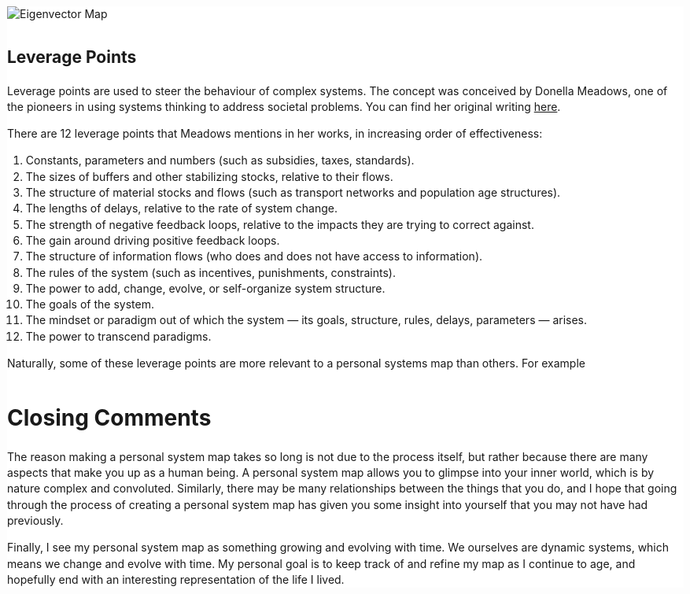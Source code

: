 ![Eigenvector Map](/assets/img/project_images/personal_map/eigenvector.png)


## Leverage Points

Leverage points are used to steer the behaviour of complex systems. The concept was conceived by Donella Meadows, one of the pioneers in using systems thinking to address societal problems. You can find her original writing [here](https://donellameadows.org/archives/leverage-points-places-to-intervene-in-a-system/).

There are 12 leverage points that Meadows mentions in her works, in increasing order of effectiveness:

1. Constants, parameters and numbers (such as subsidies, taxes, standards).
2. The sizes of buffers and other stabilizing stocks, relative to their flows.
3. The structure of material stocks and flows (such as transport networks and population age structures).
4. The lengths of delays, relative to the rate of system change.
5. The strength of negative feedback loops, relative to the impacts they are trying to correct against.
6. The gain around driving positive feedback loops.
7. The structure of information flows (who does and does not have access to information).
8. The rules of the system (such as incentives, punishments, constraints).
9. The power to add, change, evolve, or self-organize system structure.
10. The goals of the system.
11. The mindset or paradigm out of which the system — its goals, structure, rules, delays, parameters — arises.
12. The power to transcend paradigms.

Naturally, some of these leverage points are more relevant to a personal systems map than others. For example

# Closing Comments

The reason making a personal system map takes so long is not due to the process itself, but rather because there are many aspects that make you up as a human being. A personal system map allows you to glimpse into your inner world, which is by nature complex and convoluted. Similarly, there may be many relationships between the things that you do, and I hope that going through the process of creating a personal system map has given you some insight into yourself that you may not have had previously.

Finally, I see my personal system map as something growing and evolving with time. We ourselves are dynamic systems, which means we change and evolve with time. My personal goal is to keep track of and refine my map as I continue to age, and hopefully end with an interesting representation of the life I lived.
